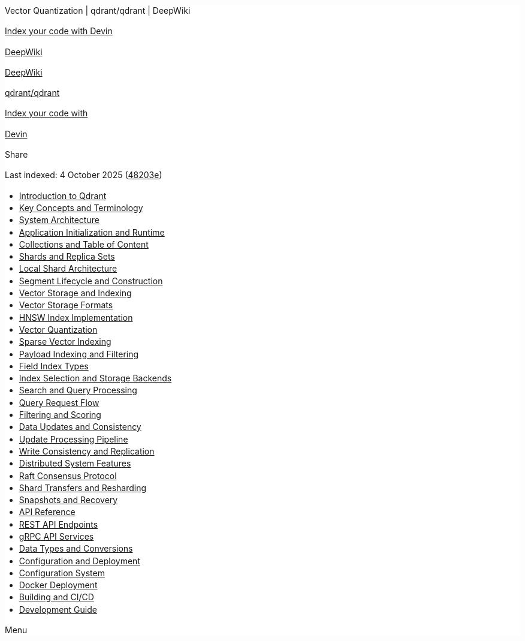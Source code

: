 Vector Quantization | qdrant/qdrant | DeepWiki

[Index your code with Devin](private-repo.md)

[DeepWiki](https://deepwiki.com)

[DeepWiki](.md)

[qdrant/qdrant](https://github.com/qdrant/qdrant "Open repository")

[Index your code with](private-repo.md)

[Devin](private-repo.md)

Share

Last indexed: 4 October 2025 ([48203e](https://github.com/qdrant/qdrant/commits/48203e41))

- [Introduction to Qdrant](qdrant/qdrant/1-introduction-to-qdrant.md)
- [Key Concepts and Terminology](qdrant/qdrant/1.1-key-concepts-and-terminology.md)
- [System Architecture](qdrant/qdrant/2-system-architecture.md)
- [Application Initialization and Runtime](qdrant/qdrant/2.1-application-initialization-and-runtime.md)
- [Collections and Table of Content](qdrant/qdrant/2.2-collections-and-table-of-content.md)
- [Shards and Replica Sets](qdrant/qdrant/2.3-shards-and-replica-sets.md)
- [Local Shard Architecture](qdrant/qdrant/2.4-local-shard-architecture.md)
- [Segment Lifecycle and Construction](qdrant/qdrant/2.5-segment-lifecycle-and-construction.md)
- [Vector Storage and Indexing](qdrant/qdrant/3-vector-storage-and-indexing.md)
- [Vector Storage Formats](qdrant/qdrant/3.1-vector-storage-formats.md)
- [HNSW Index Implementation](qdrant/qdrant/3.2-hnsw-index-implementation.md)
- [Vector Quantization](qdrant/qdrant/3.3-vector-quantization.md)
- [Sparse Vector Indexing](qdrant/qdrant/3.4-sparse-vector-indexing.md)
- [Payload Indexing and Filtering](qdrant/qdrant/4-payload-indexing-and-filtering.md)
- [Field Index Types](qdrant/qdrant/4.1-field-index-types.md)
- [Index Selection and Storage Backends](qdrant/qdrant/4.2-index-selection-and-storage-backends.md)
- [Search and Query Processing](qdrant/qdrant/5-search-and-query-processing.md)
- [Query Request Flow](qdrant/qdrant/5.1-query-request-flow.md)
- [Filtering and Scoring](qdrant/qdrant/5.2-filtering-and-scoring.md)
- [Data Updates and Consistency](qdrant/qdrant/6-data-updates-and-consistency.md)
- [Update Processing Pipeline](qdrant/qdrant/6.1-update-processing-pipeline.md)
- [Write Consistency and Replication](qdrant/qdrant/6.2-write-consistency-and-replication.md)
- [Distributed System Features](qdrant/qdrant/7-distributed-system-features.md)
- [Raft Consensus Protocol](qdrant/qdrant/7.1-raft-consensus-protocol.md)
- [Shard Transfers and Resharding](qdrant/qdrant/7.2-shard-transfers-and-resharding.md)
- [Snapshots and Recovery](qdrant/qdrant/8-snapshots-and-recovery.md)
- [API Reference](qdrant/qdrant/9-api-reference.md)
- [REST API Endpoints](qdrant/qdrant/9.1-rest-api-endpoints.md)
- [gRPC API Services](qdrant/qdrant/9.2-grpc-api-services.md)
- [Data Types and Conversions](qdrant/qdrant/9.3-data-types-and-conversions.md)
- [Configuration and Deployment](qdrant/qdrant/10-configuration-and-deployment.md)
- [Configuration System](qdrant/qdrant/10.1-configuration-system.md)
- [Docker Deployment](qdrant/qdrant/10.2-docker-deployment.md)
- [Building and CI/CD](qdrant/qdrant/10.3-building-and-cicd.md)
- [Development Guide](qdrant/qdrant/11-development-guide.md)

Menu
